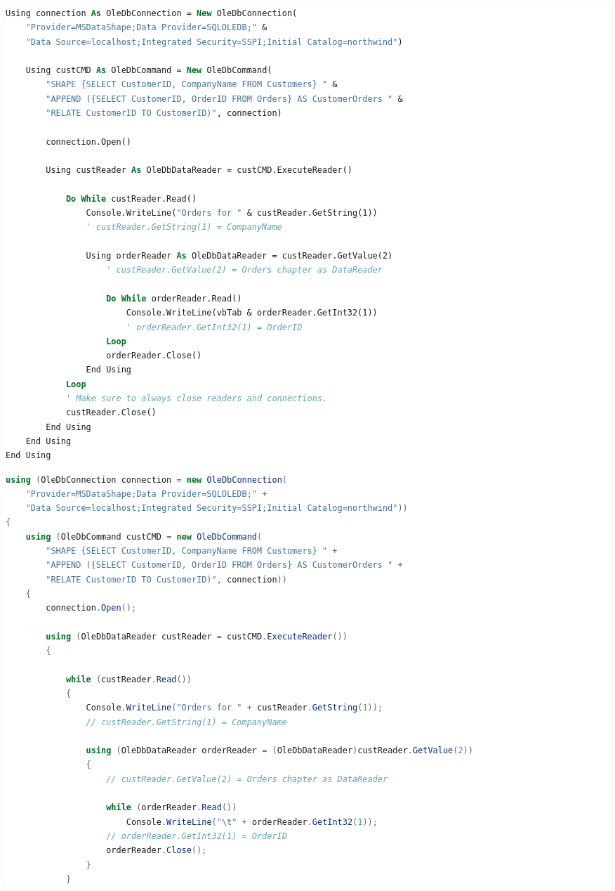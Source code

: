 ```vb  
Using connection As OleDbConnection = New OleDbConnection(
    "Provider=MSDataShape;Data Provider=SQLOLEDB;" &
    "Data Source=localhost;Integrated Security=SSPI;Initial Catalog=northwind")

    Using custCMD As OleDbCommand = New OleDbCommand(
        "SHAPE {SELECT CustomerID, CompanyName FROM Customers} " &
        "APPEND ({SELECT CustomerID, OrderID FROM Orders} AS CustomerOrders " &
        "RELATE CustomerID TO CustomerID)", connection)

        connection.Open()

        Using custReader As OleDbDataReader = custCMD.ExecuteReader()

            Do While custReader.Read()
                Console.WriteLine("Orders for " & custReader.GetString(1))
                ' custReader.GetString(1) = CompanyName  

                Using orderReader As OleDbDataReader = custReader.GetValue(2)
                    ' custReader.GetValue(2) = Orders chapter as DataReader  

                    Do While orderReader.Read()
                        Console.WriteLine(vbTab & orderReader.GetInt32(1))
                        ' orderReader.GetInt32(1) = OrderID  
                    Loop
                    orderReader.Close()
                End Using
            Loop
            ' Make sure to always close readers and connections.  
            custReader.Close()
        End Using
    End Using
End Using
```  
  
```csharp  
using (OleDbConnection connection = new OleDbConnection(
    "Provider=MSDataShape;Data Provider=SQLOLEDB;" +
    "Data Source=localhost;Integrated Security=SSPI;Initial Catalog=northwind"))
{
    using (OleDbCommand custCMD = new OleDbCommand(
        "SHAPE {SELECT CustomerID, CompanyName FROM Customers} " +
        "APPEND ({SELECT CustomerID, OrderID FROM Orders} AS CustomerOrders " +
        "RELATE CustomerID TO CustomerID)", connection))
    {
        connection.Open();

        using (OleDbDataReader custReader = custCMD.ExecuteReader())
        {

            while (custReader.Read())
            {
                Console.WriteLine("Orders for " + custReader.GetString(1));
                // custReader.GetString(1) = CompanyName  

                using (OleDbDataReader orderReader = (OleDbDataReader)custReader.GetValue(2))
                {
                    // custReader.GetValue(2) = Orders chapter as DataReader  

                    while (orderReader.Read())
                        Console.WriteLine("\t" + orderReader.GetInt32(1));
                    // orderReader.GetInt32(1) = OrderID  
                    orderReader.Close();
                }
            }
```